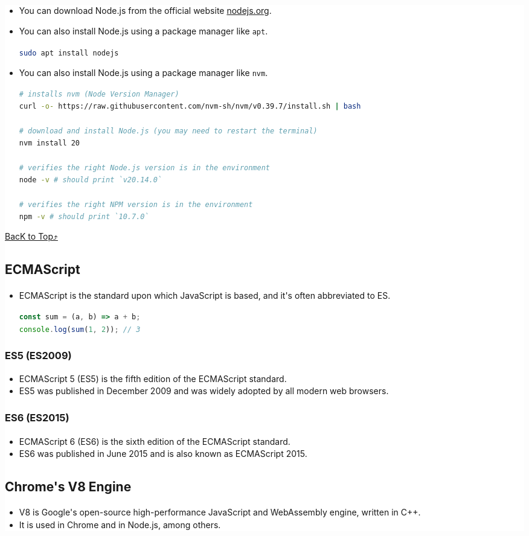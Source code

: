 - You can download Node.js from the official website [nodejs.org](https://nodejs.org/).
- You can also install Node.js using a package manager like `apt`.

    ```bash
    sudo apt install nodejs
    ```

- You can also install Node.js using a package manager like `nvm`.

    ```bash
    # installs nvm (Node Version Manager)
    curl -o- https://raw.githubusercontent.com/nvm-sh/nvm/v0.39.7/install.sh | bash

    # download and install Node.js (you may need to restart the terminal)
    nvm install 20

    # verifies the right Node.js version is in the environment
    node -v # should print `v20.14.0`

    # verifies the right NPM version is in the environment
    npm -v # should print `10.7.0`
    ```

[BacK to Top⤴️](#table-of-contents)

## ECMAScript

- ECMAScript is the standard upon which JavaScript is based, and it's often abbreviated to ES.

    ```javascript
    const sum = (a, b) => a + b;
    console.log(sum(1, 2)); // 3
    ```

### ES5 (ES2009)

- ECMAScript 5 (ES5) is the fifth edition of the ECMAScript standard.
- ES5 was published in December 2009 and was widely adopted by all modern web browsers.

### ES6 (ES2015)

- ECMAScript 6 (ES6) is the sixth edition of the ECMAScript standard.
- ES6 was published in June 2015 and is also known as ECMAScript 2015.

## Chrome's V8 Engine

- V8 is Google's open-source high-performance JavaScript and WebAssembly engine, written in C++.
- It is used in Chrome and in Node.js, among others.
